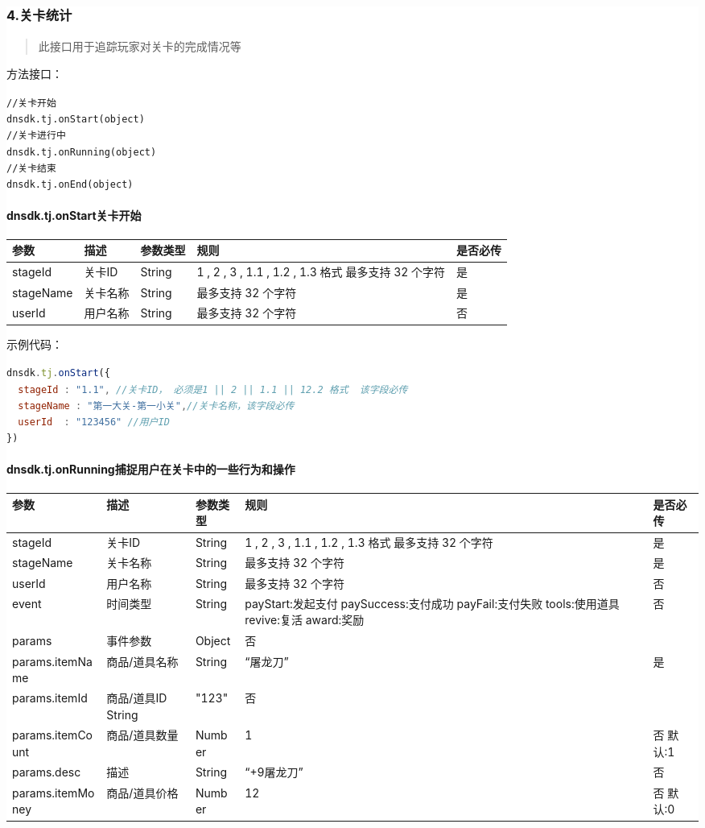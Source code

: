### 4.关卡统计

> 此接口用于追踪玩家对关卡的完成情况等

方法接口：

```text
//关卡开始
dnsdk.tj.onStart(object)
//关卡进行中
dnsdk.tj.onRunning(object)
//关卡结束
dnsdk.tj.onEnd(object)
```

#### dnsdk.tj.onStart关卡开始

| 参数 | 描述 | 参数类型 | 规则 | 是否必传 |
| :--- | :--- | :--- | :--- | :--- |
| stageId | 关卡ID | String | 1 , 2 , 3 , 1.1 , 1.2 , 1.3 格式 最多支持 32 个字符 | 是 |
| stageName | 关卡名称 | String | 最多支持 32 个字符 | 是 |
| userId | 用户名称 | String | 最多支持 32 个字符 | 否 |

示例代码：

```javascript
dnsdk.tj.onStart({
  stageId : "1.1", //关卡ID， 必须是1 || 2 || 1.1 || 12.2 格式  该字段必传
  stageName : "第一大关-第一小关",//关卡名称，该字段必传
  userId  : "123456" //用户ID
})
```

#### dnsdk.tj.onRunning捕捉用户在关卡中的一些行为和操作

| 参数 | 描述 | 参数类型 | 规则 | 是否必传 |
| :--- | :--- | :--- | :--- | :--- |
| stageId | 关卡ID | String | 1 , 2 , 3 , 1.1 , 1.2 , 1.3 格式 最多支持 32 个字符 | 是 |
| stageName | 关卡名称 | String | 最多支持 32 个字符 | 是 |
| userId | 用户名称 | String | 最多支持 32 个字符 | 否 |
| event | 时间类型 | String | payStart:发起支付 paySuccess:支付成功 payFail:支付失败 tools:使用道具 revive:复活 award:奖励 | 否 |
| params | 事件参数 | Object | 否 |  |
| params.itemName | 商品/道具名称 | String | “屠龙刀” | 是 |
| params.itemId | 商品/道具ID    String | "123" | 否 |  |
| params.itemCount | 商品/道具数量 | Number | 1 | 否 默认:1 |
| params.desc | 描述 | String | “+9屠龙刀” | 否 |
| params.itemMoney | 商品/道具价格 | Number | 12 | 否 默认:0 |
